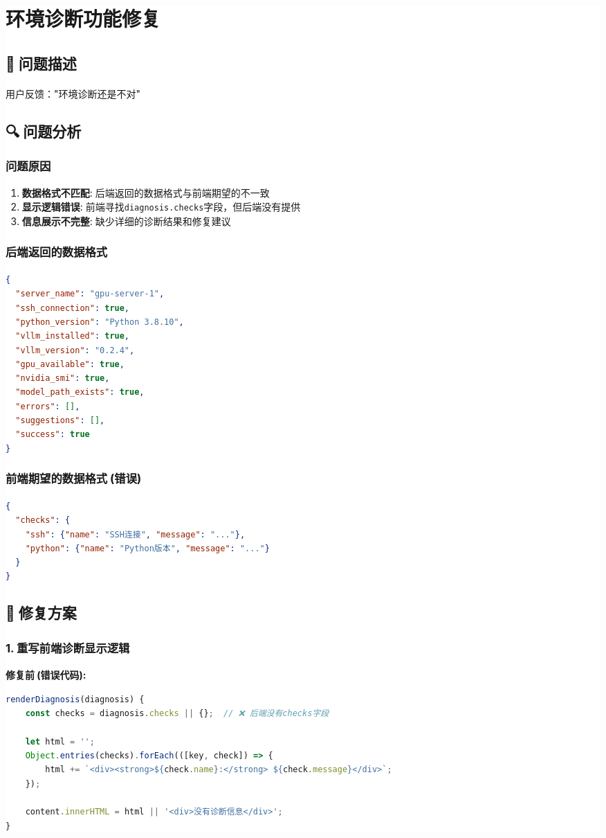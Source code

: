 # 环境诊断功能修复

## 🐛 问题描述

用户反馈："环境诊断还是不对"

## 🔍 问题分析

### 问题原因
1. **数据格式不匹配**: 后端返回的数据格式与前端期望的不一致
2. **显示逻辑错误**: 前端寻找`diagnosis.checks`字段，但后端没有提供
3. **信息展示不完整**: 缺少详细的诊断结果和修复建议

### 后端返回的数据格式
```json
{
  "server_name": "gpu-server-1",
  "ssh_connection": true,
  "python_version": "Python 3.8.10",
  "vllm_installed": true,
  "vllm_version": "0.2.4", 
  "gpu_available": true,
  "nvidia_smi": true,
  "model_path_exists": true,
  "errors": [],
  "suggestions": [],
  "success": true
}
```

### 前端期望的数据格式 (错误)
```json
{
  "checks": {
    "ssh": {"name": "SSH连接", "message": "..."},
    "python": {"name": "Python版本", "message": "..."}
  }
}
```

## 🔧 修复方案

### 1. 重写前端诊断显示逻辑

**修复前 (错误代码):**
```javascript
renderDiagnosis(diagnosis) {
    const checks = diagnosis.checks || {};  // ❌ 后端没有checks字段
    
    let html = '';
    Object.entries(checks).forEach(([key, check]) => {
        html += `<div><strong>${check.name}:</strong> ${check.message}</div>`;
    });
    
    content.innerHTML = html || '<div>没有诊断信息</div>';
}
```
